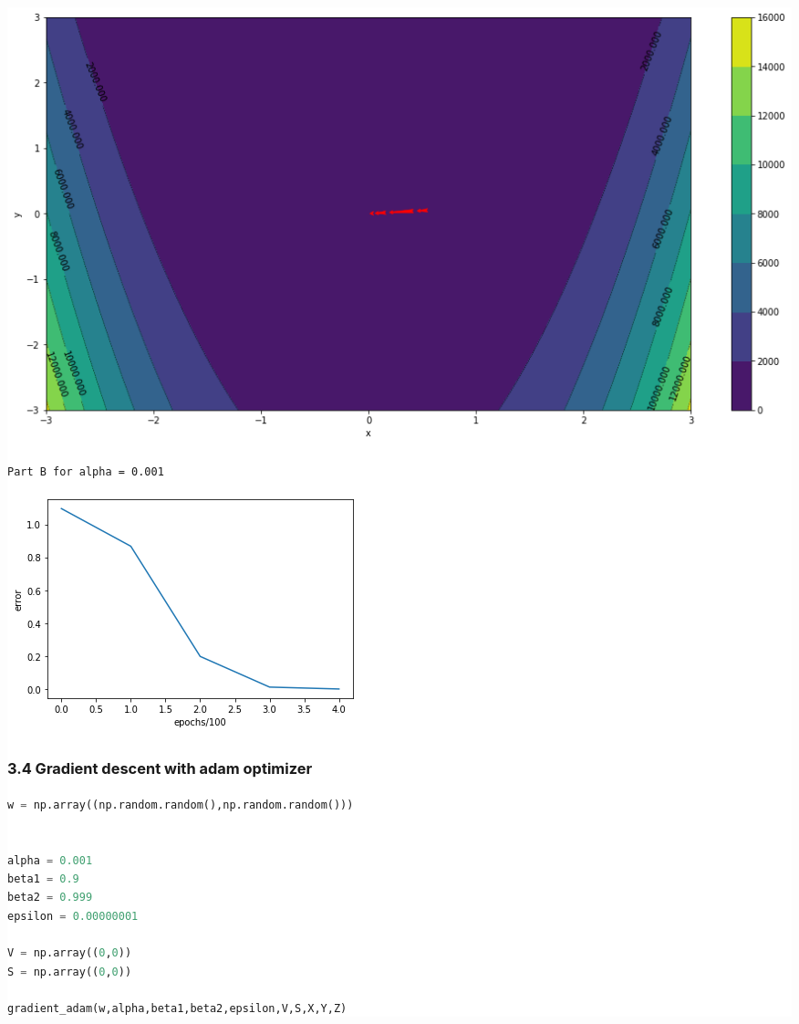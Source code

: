![png](DL_Assignment_2_files/DL_Assignment_2_44_1.png)


    
    Part B for alpha = 0.001



![png](DL_Assignment_2_files/DL_Assignment_2_44_3.png)


    


### 3.4 Gradient descent with adam optimizer


```python
w = np.array((np.random.random(),np.random.random()))


alpha = 0.001
beta1 = 0.9
beta2 = 0.999
epsilon = 0.00000001

V = np.array((0,0))
S = np.array((0,0))

gradient_adam(w,alpha,beta1,beta2,epsilon,V,S,X,Y,Z)
```